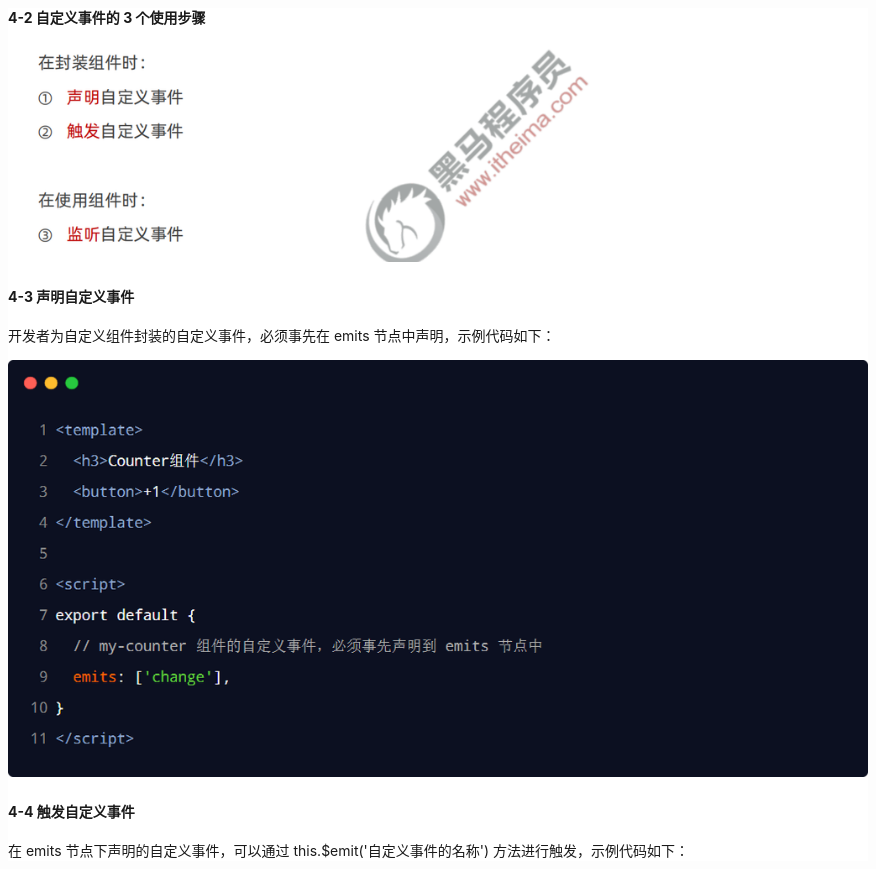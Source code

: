 #### 4-2 自定义事件的 3 个使用步骤
![](../../images/1754284039605-ce23108a-5fdb-4acf-9172-8a2bd367b49f.png)

#### 4-3  声明自定义事件
开发者为自定义组件封装的自定义事件，必须事先在 emits 节点中声明，示例代码如下：

![](../../images/1754284039698-3a953c3a-e9a8-421c-b78f-6cab96f98ba8.png)

#### 4-4 触发自定义事件
在 emits 节点下声明的自定义事件，可以通过 this.$emit('自定义事件的名称') 方法进行触发，示例代码如下：
